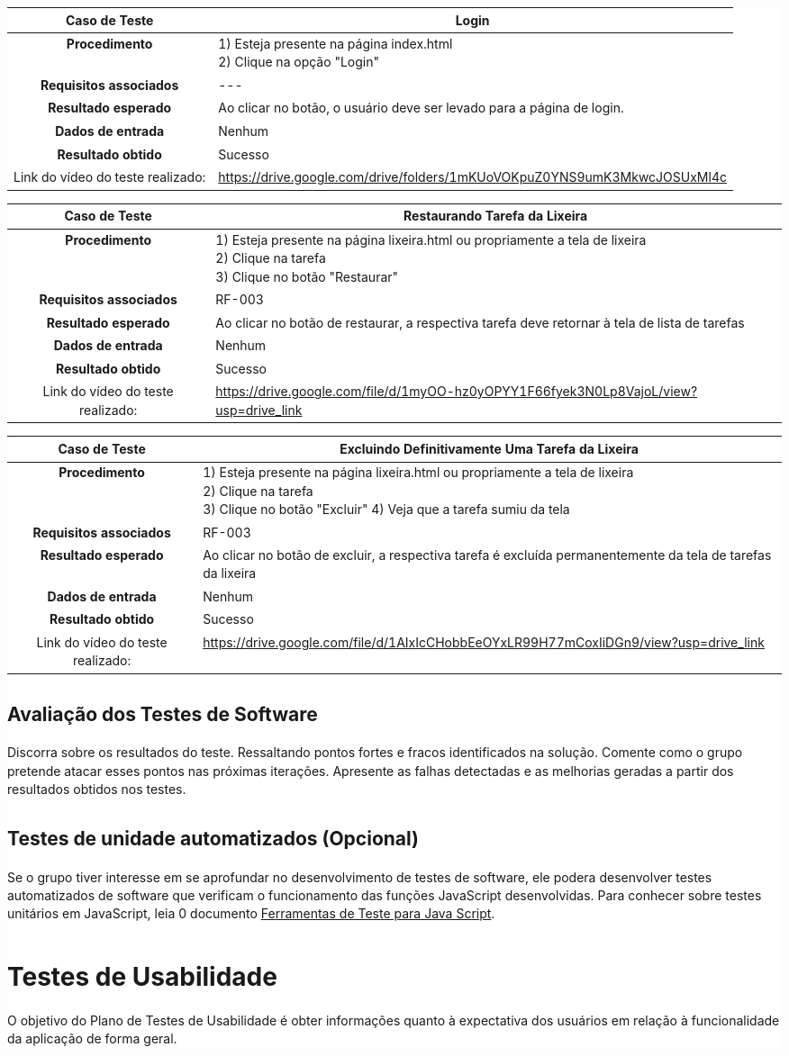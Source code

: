
**Caso de Teste** | **Login**
 :--------------: | ------------
**Procedimento**  | 1) Esteja presente na página index.html <br> 2) Clique na opção "Login" <br> 
**Requisitos associados** | ---
**Resultado esperado** | Ao clicar no botão, o usuário deve ser levado para a página de login.
**Dados de entrada** | Nenhum
**Resultado obtido** | Sucesso
|Link do vídeo do teste realizado: | https://drive.google.com/drive/folders/1mKUoVOKpuZ0YNS9umK3MkwcJOSUxMl4c | 


**Caso de Teste** | **Restaurando Tarefa da Lixeira**
 :--------------: | ------------
**Procedimento**  | 1) Esteja presente na página lixeira.html ou propriamente a tela de lixeira <br> 2) Clique na tarefa <br> 3) Clique no botão "Restaurar"
**Requisitos associados** | RF-003
**Resultado esperado** | Ao clicar no botão de restaurar, a respectiva tarefa deve retornar à tela de lista de tarefas
**Dados de entrada** | Nenhum
**Resultado obtido** | Sucesso
|Link do vídeo do teste realizado: | https://drive.google.com/file/d/1myOO-hz0yOPYY1F66fyek3N0Lp8VajoL/view?usp=drive_link | 


**Caso de Teste** | **Excluindo Definitivamente Uma Tarefa da Lixeira**
 :--------------: | ------------
**Procedimento**  | 1) Esteja presente na página lixeira.html ou propriamente a tela de lixeira <br> 2) Clique na tarefa <br> 3) Clique no botão "Excluir" 4) Veja que a tarefa sumiu da tela
**Requisitos associados** | RF-003
**Resultado esperado** | Ao clicar no botão de excluir, a respectiva tarefa é excluída permanentemente da tela de tarefas da lixeira
**Dados de entrada** | Nenhum
**Resultado obtido** | Sucesso
|Link do vídeo do teste realizado: | https://drive.google.com/file/d/1AIxIcCHobbEeOYxLR99H77mCoxIiDGn9/view?usp=drive_link | 

## Avaliação dos Testes de Software

Discorra sobre os resultados do teste. Ressaltando pontos fortes e fracos identificados na solução. Comente como o grupo pretende atacar esses pontos nas próximas iterações. Apresente as falhas detectadas e as melhorias geradas a partir dos resultados obtidos nos testes.

## Testes de unidade automatizados (Opcional)

Se o grupo tiver interesse em se aprofundar no desenvolvimento de testes de software, ele podera desenvolver testes automatizados de software que verificam o funcionamento das funções JavaScript desenvolvidas. Para conhecer sobre testes unitários em JavaScript, leia 0 documento  [Ferramentas de Teste para Java Script](https://geekflare.com/javascript-unit-testing/).

# Testes de Usabilidade

O objetivo do Plano de Testes de Usabilidade é obter informações quanto à expectativa dos usuários em relação à  funcionalidade da aplicação de forma geral.
